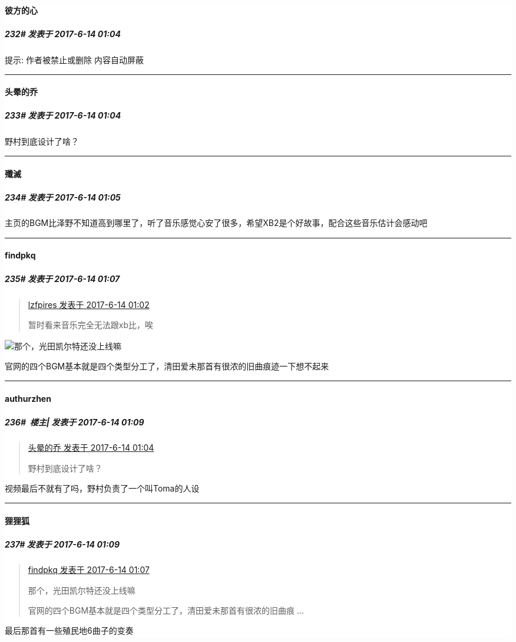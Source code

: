 ####  彼方的心  
##### 232#       发表于 2017-6-14 01:04

提示: 作者被禁止或删除 内容自动屏蔽

*****

####  头晕的乔  
##### 233#       发表于 2017-6-14 01:04

野村到底设计了啥？

*****

####  殲滅  
##### 234#       发表于 2017-6-14 01:05

主页的BGM比泽野不知道高到哪里了，听了音乐感觉心安了很多，希望XB2是个好故事，配合这些音乐估计会感动吧

*****

####  findpkq  
##### 235#       发表于 2017-6-14 01:07

<blockquote><a href="httphttps://bbs.saraba1st.com/2b/forum.php?mod=redirect&amp;goto=findpost&amp;pid=36256697&amp;ptid=1368000" target="_blank">lzfpires 发表于 2017-6-14 01:02</a>

暂时看来音乐完全无法跟xb比，唉</blockquote>
<img src="https://static.saraba1st.com/image/smiley/face2017/001.png" referrerpolicy="no-referrer">那个，光田凯尔特还没上线嘛

官网的四个BGM基本就是四个类型分工了，清田爱未那首有很浓的旧曲痕迹一下想不起来

*****

####  authurzhen  
##### 236#         楼主| 发表于 2017-6-14 01:09

<blockquote><a href="httphttps://bbs.saraba1st.com/2b/forum.php?mod=redirect&amp;goto=findpost&amp;pid=36256707&amp;ptid=1368000" target="_blank">头晕的乔 发表于 2017-6-14 01:04</a>

野村到底设计了啥？</blockquote>
视频最后不就有了吗，野村负责了一个叫Toma的人设

*****

####  狸狸狐  
##### 237#       发表于 2017-6-14 01:09

<blockquote><a href="httphttps://bbs.saraba1st.com/2b/forum.php?mod=redirect&amp;goto=findpost&amp;pid=36256729&amp;ptid=1368000" target="_blank">findpkq 发表于 2017-6-14 01:07</a>

那个，光田凯尔特还没上线嘛

官网的四个BGM基本就是四个类型分工了，清田爱未那首有很浓的旧曲痕 ...</blockquote>
最后那首有一些殖民地6曲子的变奏

